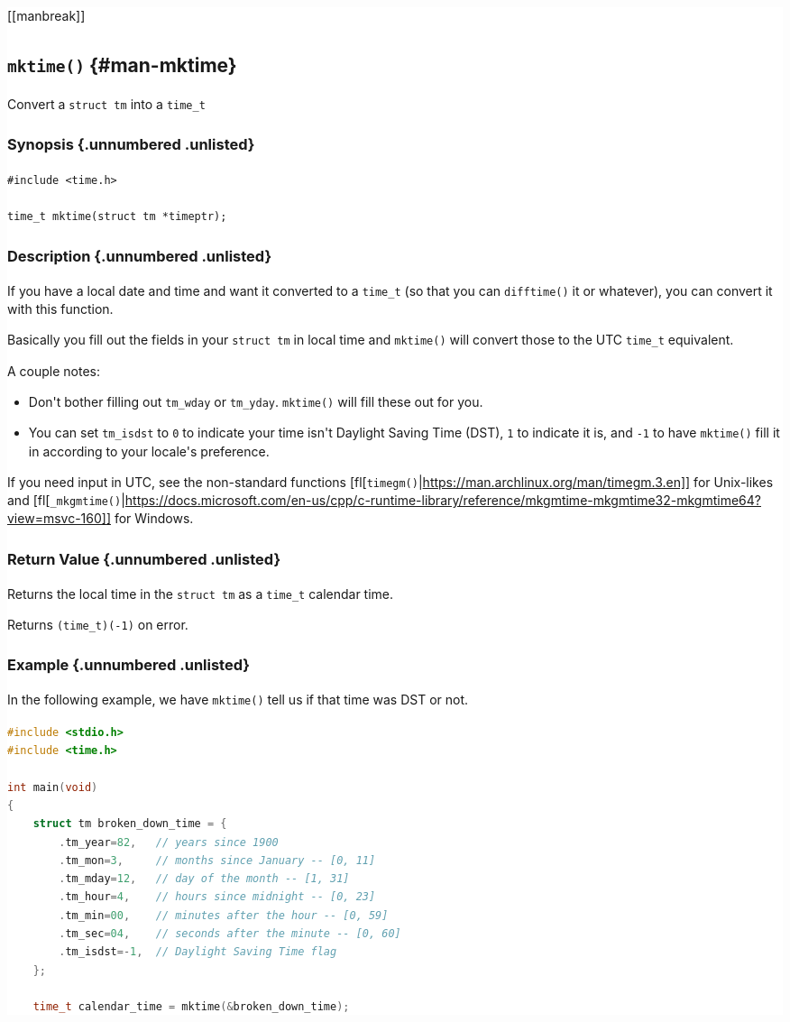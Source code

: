
[[manbreak]]
## `mktime()` {#man-mktime}

Convert a `struct tm` into a `time_t`

### Synopsis {.unnumbered .unlisted}

``` {.c}
#include <time.h>

time_t mktime(struct tm *timeptr);
```

### Description {.unnumbered .unlisted}

If you have a local date and time and want it converted to a `time_t`
(so that you can `difftime()` it or whatever), you can convert it with
this function.

Basically you fill out the fields in your `struct tm` in local time and
`mktime()` will convert those to the UTC `time_t` equivalent.

A couple notes:

* Don't bother filling out `tm_wday` or `tm_yday`. `mktime()` will fill
  these out for you.

* You can set `tm_isdst` to `0` to indicate your time isn't Daylight
  Saving Time (DST), `1` to indicate it is, and `-1` to have `mktime()`
  fill it in according to your locale's preference.

If you need input in UTC, see the non-standard functions
[fl[`timegm()`|https://man.archlinux.org/man/timegm.3.en]] for
Unix-likes and
[fl[`_mkgmtime()`|https://docs.microsoft.com/en-us/cpp/c-runtime-library/reference/mkgmtime-mkgmtime32-mkgmtime64?view=msvc-160]]
for Windows.

### Return Value {.unnumbered .unlisted}

Returns the local time in the `struct tm` as a `time_t` calendar time.

Returns `(time_t)(-1)` on error.

### Example {.unnumbered .unlisted}

In the following example, we have `mktime()` tell us if that time was
DST or not.

``` {.c .numberLines}
#include <stdio.h>
#include <time.h>

int main(void)
{
    struct tm broken_down_time = {
        .tm_year=82,   // years since 1900
        .tm_mon=3,     // months since January -- [0, 11]
        .tm_mday=12,   // day of the month -- [1, 31]
        .tm_hour=4,    // hours since midnight -- [0, 23]
        .tm_min=00,    // minutes after the hour -- [0, 59]
        .tm_sec=04,    // seconds after the minute -- [0, 60]
        .tm_isdst=-1,  // Daylight Saving Time flag
    };

    time_t calendar_time = mktime(&broken_down_time);

```